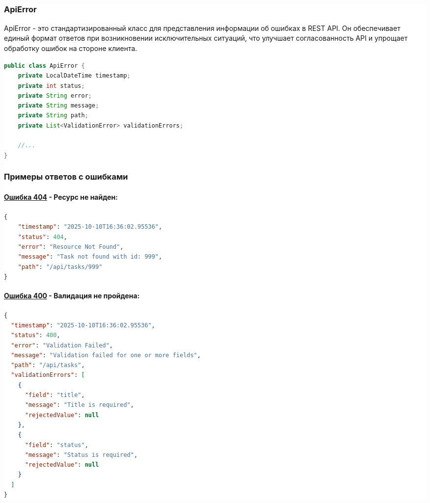 ### ApiError

ApiError - это стандартизированный класс для представления информации об ошибках в REST API. 
Он обеспечивает единый формат ответов при возникновении исключительных ситуаций, что улучшает 
согласованность API и упрощает обработку ошибок на стороне клиента.

```java
public class ApiError {
    private LocalDateTime timestamp;
    private int status;
    private String error;
    private String message;
    private String path;
    private List<ValidationError> validationErrors;

    //...
}
```

### Примеры ответов с ошибками

#### [Ошибка 404](https://ru.wikipedia.org/wiki/Список_кодов_состояния_HTTP#404) - Ресурс не найден:

```json
{
    "timestamp": "2025-10-10T16:36:02.95536",
    "status": 404,
    "error": "Resource Not Found",
    "message": "Task not found with id: 999",
    "path": "/api/tasks/999"
}
```

#### [Ошибка 400](https://ru.wikipedia.org/wiki/Список_кодов_состояния_HTTP#400) - Валидация не пройдена:

```json
{
  "timestamp": "2025-10-10T16:36:02.95536",
  "status": 400,
  "error": "Validation Failed",
  "message": "Validation failed for one or more fields",
  "path": "/api/tasks",
  "validationErrors": [
    {
      "field": "title",
      "message": "Title is required",
      "rejectedValue": null
    },
    {
      "field": "status",
      "message": "Status is required",
      "rejectedValue": null
    }
  ]
}
```
